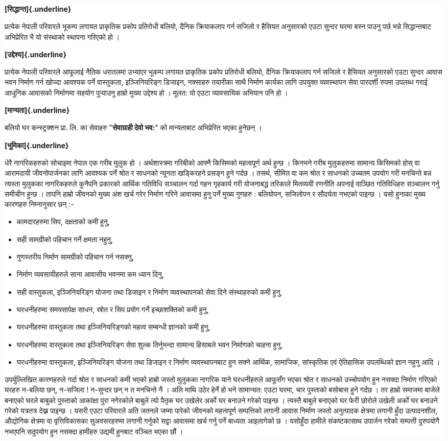 **[सिद्धान्त]{.underline}**

प्रत्येक नेपाली परिवारले भूकम्प लगायत प्राकृतिक प्रकोप प्रतिरोधी बलियो, दैनिक
क्रियाकलाप गर्न सजिलो र हैसियत अनुसारको एउटा सुन्दर घरमा बस्न पाउनु पर्छ भन्ने
सिद्धान्तबाट अभिप्रेरित भै यो संस्थाको स्थापना गरिएको हो ।

**[उद्देश्य]{.underline}**

प्रत्येक नेपाली परिवारले आफूलाई नैतिक धरातलमा उभ्याएर भूकम्प लगायत प्राकृतिक प्रकोप
प्रतिरोधी बलियो, दैनिक क्रियाकलाप गर्न सजिलो र हैसियत अनुसारको एउटा सुन्दर आवास
भवन निर्माण गर्न खोज्दा आवश्यक पर्ने वास्तुकला, इञ्जिनियरिङ्ग डिजाइन, नक्साहरु
तयारीका साथै निर्माण कार्यका लागि उपयुक्त व्यवस्थापन सेवा पारदर्शी रुपमा उपलब्ध
गराई आधुनिक आवासको निर्माणमा सहयोग पुर्‍याउनु हाम्रो मुख्य उद्देश्य हो । मूलत: यो
एउटा व्यावसायिक अभियान पनि हो ।

**[मान्यता]{.underline}**

बलियो घर कन्स्ट्रक्शन प्रा. लि. का सेवाहरु "**सेवाग्राही देवो भव:**" को मान्यताबाट
अभिप्रेरित भएका हुनेछन् ।

**[भूमिका]{.underline}**

धेरै नागरिकहरुको सोचाइमा नेपाल एक गरीब मुलुक हो । अर्थशास्त्रमा गरिबीको आफ्नै
किसिमको महत्वपूर्ण अर्थ हुन्छ । किनभने गरीब मुलुकहरुमा सामान्य किसिमको होस् वा
आरामदायी जीवनोपार्जनका लागि आवश्यक पर्ने श्रोत र साधनको न्यूनता खड्किरहने प्रसङ्ग
हुने गर्दछ । तसर्थ, सीमित वा कम श्रोत र साधनको उच्चतम उपयोग गरी मनचिन्ते बन्न
त्यस्ता मुलुकका नागरिकहरुले कुनैपनि प्रकारको आर्थिक गतिविधि सञ्चालन गर्दा गहन गृहकार्य
गरी योजनाबद्ध तरिकाले मितव्ययी रणनीति अपनाई वाञ्छित गतिविधिहरु सञ्चालन गर्नु
समीचीन हुन्छ । तापनि हाम्रो जीवनको मुख्य अंश खर्च गरेर निर्माण गरिने आवासमा हुनु पर्ने
मुख्य गुणहरु : बलियोपन, सजिलोपन र सौदर्यता नभएको पाइन्छ । यसो हुनाका मुख्य कारणहरु
निम्नानुसार छन् :-

- कामदारहरुमा सिप, दक्षताको कमी हुनु,

- सही सामग्रीको पहिचान गर्ने क्षमता नहुनु,

- गुणस्तरीय निर्माण सामग्रीको पहिचान गर्न नसक्नु,

- निर्माण व्यवसायीहरुले साना आवासीय भवनमा कम ध्यान दिनु,

- सही वास्तुकला, इञ्जिनियरिङ्ग योजना तथा डिजाइन र निर्माण व्यवस्थापनको सेवा दिने
  संस्थाहरुको कमी हुनु,

- घरधनीहरुमा समयसापेक्ष साधन, स्रोत र सिप प्रयोग गर्ने इच्छाशक्तिको कमी हुनु,

- घरधनीहरुमा वास्तुकला तथा इञ्जिनियरिङ्गको महत्व सम्बन्धी ज्ञानको कमी हुनु,

- घरधनीहरुमा वास्तुकला तथा इञ्जिनियरिङ्ग सेवा शुल्क तिर्नुभन्दा सामान्य हिसाबले भवन
  निर्माणको चाहना हुनु,

- घरधनीहरुमा वास्तुकला, इञ्जिनियरिङ्ग योजना तथा डिजाइन र निर्माण व्यवस्थापनबाट
  हुन सक्ने आर्थिक, सामाजिक, सांस्कृतिक एवं ऐतिहासिक उपलब्धिको ज्ञान नहुनु आदि ।

उपर्युल्लिखित कारणहरुले गर्दा श्रोत र साधनको कमी भएको हाम्रो जस्तो मुलुकका नागरिक
याने घरधनीहरुले आफूसँग भएका श्रोत र साधनको उच्चोपयोग हुन नसक्दा निर्माण गरिएको
घरहरु न-बलिया छन्, न-सजिला ! न-सुन्दर छन् न त मनचिन्ते नै । अलि माथि उठेर हेर्ने हो
भने सामान्यत: एउटा घरमा, चार पुस्ताको बसोबास हुने गर्दछ । तर हाम्रो समाजमा बाजेले
बनाएको घरले बाबुको पुस्ताको आकांक्षा पुरा नगेरकोले बाबुले त्यो पैतृक घर उखेलेर अर्को घर
बनाउने गरेको पाइन्छ । त्यस्तै बाबुले बनाएको घर फेरी छोरोले उखेली अर्को घर बनाउने गरेको
यत्रतत्र देख्न पाइन्छ । यसरी एउटा परिवारले अति जतनले जम्मा पारेको जीवनको महत्वपूर्ण
सम्पत्तिको लगानी आवास निर्माण जस्तो अनुत्पादक क्षेत्रमा लगानी हुँदा उत्पादनशील,
औद्योगिक क्षेत्रमा वा वृत्तिविकासका सुअवसरहरुमा लगानी गर्नुको सट्टा आवासमा खर्च गर्नु
पर्ने बाध्यता आइलागेको छ । यसोहुँदा हामीले संकष्टकासाथ उपार्जन गरेको सम्पत्ती दुरुपयोगै
नभएपनि सदुपयोग हुन नसक्दा हामीहरु उद्यमी हुनबाट वञ्चित भएका छौं ।
